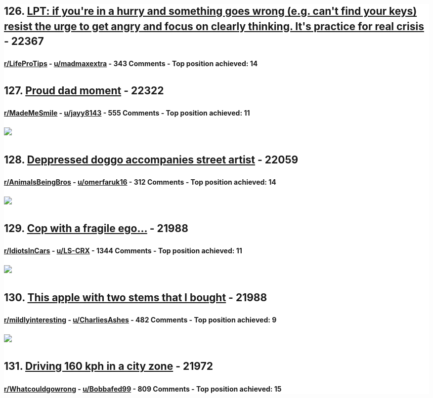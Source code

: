 ## 126. [LPT: if you're in a hurry and something goes wrong (e.g. can't find your keys) resist the urge to get angry and focus on clearly thinking. It's practice for real crisis](http://reddit.com/r/LifeProTips/comments/t3xbdo/lpt_if_youre_in_a_hurry_and_something_goes_wrong/) - 22367
#### [r/LifeProTips](http://reddit.com/r/LifeProTips) - [u/madmaxextra](http://reddit.com/u/madmaxextra) - 343 Comments - Top position achieved: 14

## 127. [Proud dad moment](http://reddit.com/r/MadeMeSmile/comments/t4g8ct/proud_dad_moment/) - 22322
#### [r/MadeMeSmile](http://reddit.com/r/MadeMeSmile) - [u/jayy8143](http://reddit.com/u/jayy8143) - 555 Comments - Top position achieved: 11

<a href="https://v.redd.it/kk8j7ga5rtk81"><img src="https://b.thumbs.redditmedia.com/mvcRLfU3Agg7d1XE_TwwsqVUf1x8LHSDByw2OuL8uTQ.jpg"></img></a>

## 128. [Deppressed doggo accompanies street artist](http://reddit.com/r/AnimalsBeingBros/comments/t48zvn/deppressed_doggo_accompanies_street_artist/) - 22059
#### [r/AnimalsBeingBros](http://reddit.com/r/AnimalsBeingBros) - [u/omerfaruk16](http://reddit.com/u/omerfaruk16) - 312 Comments - Top position achieved: 14

<a href="https://v.redd.it/gu5vewhv6sk81"><img src="https://b.thumbs.redditmedia.com/X0pHs8IkqIpNtUfzH--XwsctCNaPwmvBklMwsfaG8JA.jpg"></img></a>

## 129. [Cop with a fragile ego...](http://reddit.com/r/IdiotsInCars/comments/t4fztj/cop_with_a_fragile_ego/) - 21988
#### [r/IdiotsInCars](http://reddit.com/r/IdiotsInCars) - [u/LS-CRX](http://reddit.com/u/LS-CRX) - 1344 Comments - Top position achieved: 11

<a href="https://v.redd.it/ydngyo15ptk81"><img src="https://b.thumbs.redditmedia.com/xXcMP3fJNQCSwzemz44EKnj_yT6iu1pRBCxtve99flg.jpg"></img></a>

## 130. [This apple with two stems that I bought](http://reddit.com/r/mildlyinteresting/comments/t44sm0/this_apple_with_two_stems_that_i_bought/) - 21988
#### [r/mildlyinteresting](http://reddit.com/r/mildlyinteresting) - [u/CharliesAshes](http://reddit.com/u/CharliesAshes) - 482 Comments - Top position achieved: 9

<a href="https://i.redd.it/dhgbj8gwzqk81.jpg"><img src="https://b.thumbs.redditmedia.com/S0bP6cd__qM1mL6KTog9eBUTZnjbUqISBiK0CfM5lHs.jpg"></img></a>

## 131. [Driving 160 kph in a city zone](http://reddit.com/r/Whatcouldgowrong/comments/t473cz/driving_160_kph_in_a_city_zone/) - 21972
#### [r/Whatcouldgowrong](http://reddit.com/r/Whatcouldgowrong) - [u/Bobbafed99](http://reddit.com/u/Bobbafed99) - 809 Comments - Top position achieved: 15
